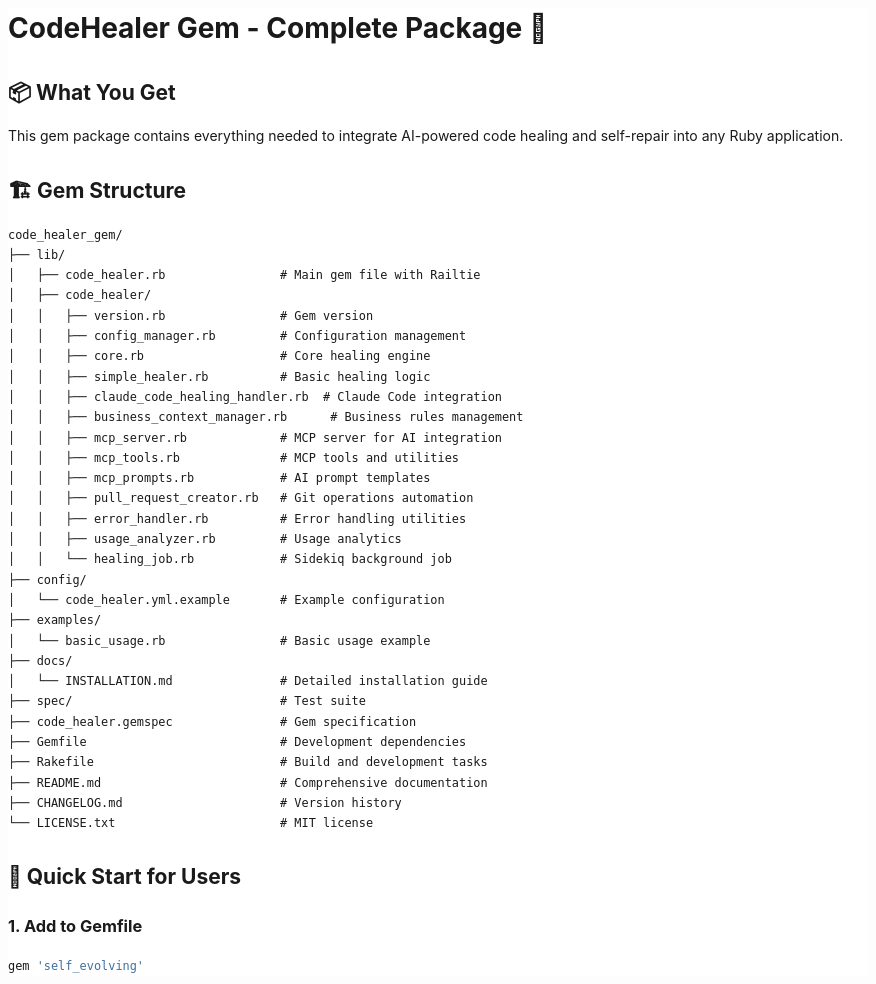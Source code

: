 # CodeHealer Gem - Complete Package 🏥

## 📦 What You Get

This gem package contains everything needed to integrate AI-powered code healing and self-repair into any Ruby application.

## 🏗️ Gem Structure

```
code_healer_gem/
├── lib/
│   ├── code_healer.rb                # Main gem file with Railtie
│   ├── code_healer/
│   │   ├── version.rb                # Gem version
│   │   ├── config_manager.rb         # Configuration management
│   │   ├── core.rb                   # Core healing engine
│   │   ├── simple_healer.rb          # Basic healing logic
│   │   ├── claude_code_healing_handler.rb  # Claude Code integration
│   │   ├── business_context_manager.rb      # Business rules management
│   │   ├── mcp_server.rb             # MCP server for AI integration
│   │   ├── mcp_tools.rb              # MCP tools and utilities
│   │   ├── mcp_prompts.rb            # AI prompt templates
│   │   ├── pull_request_creator.rb   # Git operations automation
│   │   ├── error_handler.rb          # Error handling utilities
│   │   ├── usage_analyzer.rb         # Usage analytics
│   │   └── healing_job.rb            # Sidekiq background job
├── config/
│   └── code_healer.yml.example       # Example configuration
├── examples/
│   └── basic_usage.rb                # Basic usage example
├── docs/
│   └── INSTALLATION.md               # Detailed installation guide
├── spec/                             # Test suite
├── code_healer.gemspec               # Gem specification
├── Gemfile                           # Development dependencies
├── Rakefile                          # Build and development tasks
├── README.md                         # Comprehensive documentation
├── CHANGELOG.md                      # Version history
└── LICENSE.txt                       # MIT license
```

## 🚀 Quick Start for Users

### 1. Add to Gemfile
```ruby
gem 'self_evolving'
```
